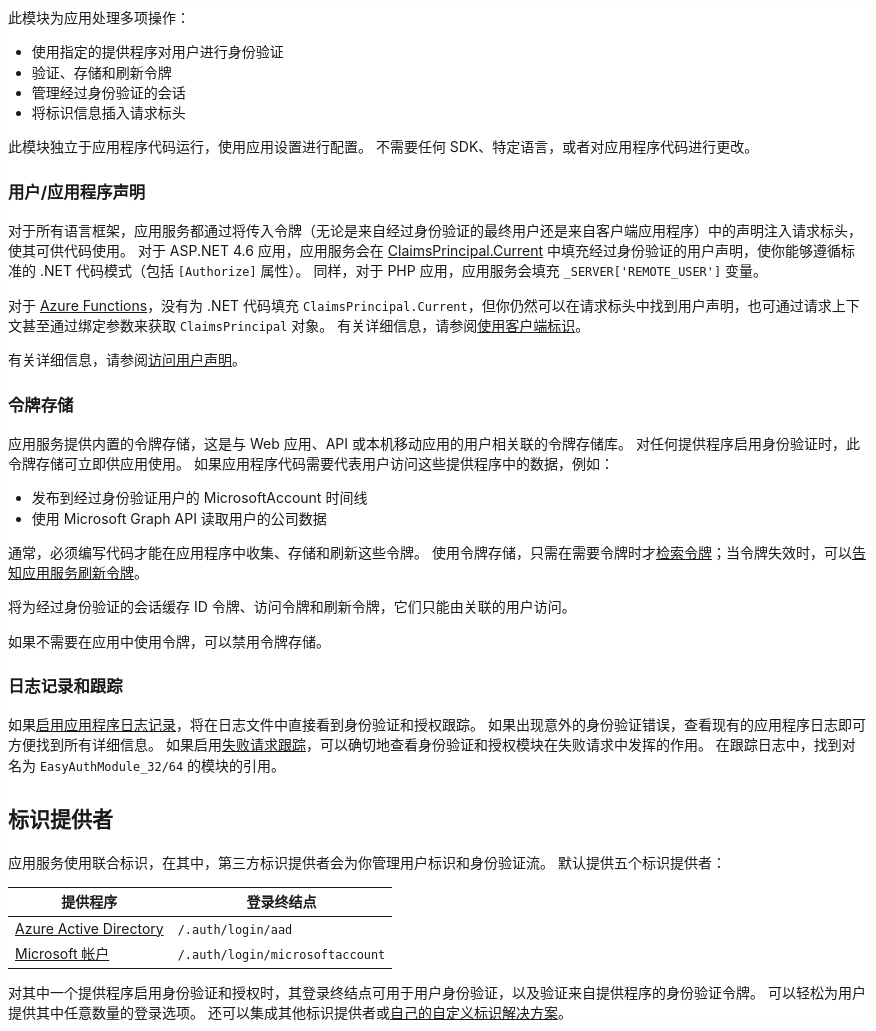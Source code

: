 此模块为应用处理多项操作：

- 使用指定的提供程序对用户进行身份验证
- 验证、存储和刷新令牌
- 管理经过身份验证的会话
- 将标识信息插入请求标头

此模块独立于应用程序代码运行，使用应用设置进行配置。 不需要任何 SDK、特定语言，或者对应用程序代码进行更改。 

### <a name="userapplication-claims"></a>用户/应用程序声明

对于所有语言框架，应用服务都通过将传入令牌（无论是来自经过身份验证的最终用户还是来自客户端应用程序）中的声明注入请求标头，使其可供代码使用。 对于 ASP.NET 4.6 应用，应用服务会在 [ClaimsPrincipal.Current](/dotnet/api/system.security.claims.claimsprincipal.current) 中填充经过身份验证的用户声明，使你能够遵循标准的 .NET 代码模式（包括 `[Authorize]` 属性）。 同样，对于 PHP 应用，应用服务会填充 `_SERVER['REMOTE_USER']` 变量。

对于 [Azure Functions](../azure-functions/functions-overview.md)，没有为 .NET 代码填充 `ClaimsPrincipal.Current`，但你仍然可以在请求标头中找到用户声明，也可通过请求上下文甚至通过绑定参数来获取 `ClaimsPrincipal` 对象。 有关详细信息，请参阅[使用客户端标识](../azure-functions/functions-bindings-http-webhook-trigger.md#working-with-client-identities)。

有关详细信息，请参阅[访问用户声明](app-service-authentication-how-to.md#access-user-claims)。

### <a name="token-store"></a>令牌存储

应用服务提供内置的令牌存储，这是与 Web 应用、API 或本机移动应用的用户相关联的令牌存储库。 对任何提供程序启用身份验证时，此令牌存储可立即供应用使用。 如果应用程序代码需要代表用户访问这些提供程序中的数据，例如： 

- 发布到经过身份验证用户的 MicrosoftAccount 时间线
- 使用 Microsoft Graph API 读取用户的公司数据

通常，必须编写代码才能在应用程序中收集、存储和刷新这些令牌。 使用令牌存储，只需在需要令牌时才[检索令牌](app-service-authentication-how-to.md#retrieve-tokens-in-app-code)；当令牌失效时，可以[告知应用服务刷新令牌](app-service-authentication-how-to.md#refresh-identity-provider-tokens)。 

将为经过身份验证的会话缓存 ID 令牌、访问令牌和刷新令牌，它们只能由关联的用户访问。  

如果不需要在应用中使用令牌，可以禁用令牌存储。

### <a name="logging-and-tracing"></a>日志记录和跟踪

如果[启用应用程序日志记录](troubleshoot-diagnostic-logs.md)，将在日志文件中直接看到身份验证和授权跟踪。 如果出现意外的身份验证错误，查看现有的应用程序日志即可方便找到所有详细信息。 如果启用[失败请求跟踪](troubleshoot-diagnostic-logs.md)，可以确切地查看身份验证和授权模块在失败请求中发挥的作用。 在跟踪日志中，找到对名为 `EasyAuthModule_32/64` 的模块的引用。 

## <a name="identity-providers"></a>标识提供者

应用服务使用联合标识，在其中，第三方标识提供者会为你管理用户标识和身份验证流。 默认提供五个标识提供者： 

| 提供程序 | 登录终结点 |
| - | - |
| [Azure Active Directory](../active-directory/fundamentals/active-directory-whatis.md) | `/.auth/login/aad` |
| [Microsoft 帐户](../active-directory/develop/v2-overview.md) | `/.auth/login/microsoftaccount` |

对其中一个提供程序启用身份验证和授权时，其登录终结点可用于用户身份验证，以及验证来自提供程序的身份验证令牌。 可以轻松为用户提供其中任意数量的登录选项。 还可以集成其他标识提供者或[自己的自定义标识解决方案][custom-auth]。


[AAD]: configure-authentication-provider-aad.md
[MSA]: configure-authentication-provider-microsoft.md
[custom-auth]: ../app-service-mobile/app-service-mobile-dotnet-backend-how-to-use-server-sdk.md#custom-auth
[ADAL-Android]: ../app-service-mobile/app-service-mobile-android-how-to-use-client-library.md#adal
[ADAL-iOS]: ../app-service-mobile/app-service-mobile-ios-how-to-use-client-library.md#adal
[ADAL-dotnet]: ../app-service-mobile/app-service-mobile-dotnet-how-to-use-client-library.md#adal